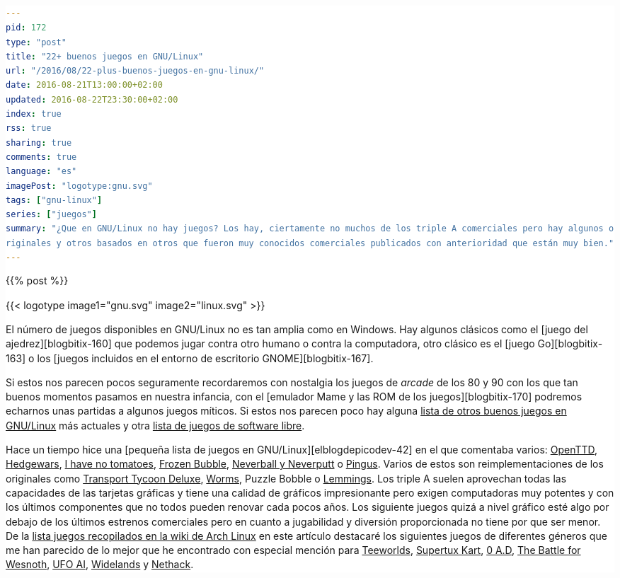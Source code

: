 ```yaml
---
pid: 172
type: "post"
title: "22+ buenos juegos en GNU/Linux"
url: "/2016/08/22-plus-buenos-juegos-en-gnu-linux/"
date: 2016-08-21T13:00:00+02:00
updated: 2016-08-22T23:30:00+02:00
index: true
rss: true
sharing: true
comments: true
language: "es"
imagePost: "logotype:gnu.svg"
tags: ["gnu-linux"]
series: ["juegos"]
summary: "¿Que en GNU/Linux no hay juegos? Los hay, ciertamente no muchos de los triple A comerciales pero hay algunos originales y otros basados en otros que fueron muy conocidos comerciales publicados con anterioridad que están muy bien."
---
```


{{% post %}}

{{< logotype image1="gnu.svg" image2="linux.svg" >}}

El número de juegos disponibles en GNU/Linux no es tan amplia como en Windows. Hay algunos clásicos como el [juego del ajedrez][blogbitix-160] que podemos jugar contra otro humano o contra la computadora, otro clásico es el [juego Go][blogbitix-163] o los [juegos incluidos en el entorno de escritorio GNOME][blogbitix-167].

Si estos nos parecen pocos seguramente recordaremos con nostalgia los juegos de _arcade_ de los 80 y 90 con los que tan buenos momentos pasamos en nuestra infancia, con el [emulador Mame y las ROM de los juegos][blogbitix-170] podremos echarnos unas partidas a algunos juegos míticos. Si estos nos parecen poco hay alguna [lista de otros buenos juegos en GNU/Linux](https://wiki.archlinux.org/index.php/List_of_games) más actuales y otra [lista de juegos de software libre](https://es.wikipedia.org/wiki/Anexo:Videojuegos_libres).

Hace un tiempo hice una [pequeña lista de juegos en GNU/Linux][elblogdepicodev-42] en el que comentaba varios: [OpenTTD](https://www.openttd.org/en/), [Hedgewars](http://www.hedgewars.org/), [I have no tomatoes](http://tomatoes.sourceforge.net/), [Frozen Bubble](http://www.frozen-bubble.org/), [Neverball y Neverputt](http://neverball.org/) o [Pingus](http://pingus.seul.org/welcome.html). Varios de estos son reimplementaciones de los originales como [Transport Tycoon Deluxe](https://es.wikipedia.org/wiki/Transport_Tycoon), [Worms](https://en.wikipedia.org/wiki/Worms_(series)), Puzzle Bobble o [Lemmings](https://es.wikipedia.org/wiki/Lemmings). Los triple A suelen aprovechan todas las capacidades de las tarjetas gráficas y tiene una calidad de gráficos impresionante pero exigen computadoras muy potentes y con los últimos componentes que no todos pueden renovar cada pocos años. Los siguiente juegos quizá a nivel gráfico esté algo por debajo de los últimos estrenos comerciales pero en cuanto a jugabilidad y diversión proporcionada no tiene por que ser menor. De la [lista juegos recopilados en la wiki de Arch Linux](https://wiki.archlinux.org/index.php/List_of_games) en este artículo destacaré los siguientes juegos de diferentes géneros que me han parecido de lo mejor que he encontrado con especial mención para [Teeworlds](https://www.teeworlds.com/), [Supertux Kart](https://supertuxkart.net/Main_Page), [0 A.D](https://play0ad.com/), [The Battle for Wesnoth](https://www.wesnoth.org/), [UFO AI](http://ufoai.org/), [Widelands](https://wl.widelands.org/) y [Nethack](http://www.nethack.org/).
